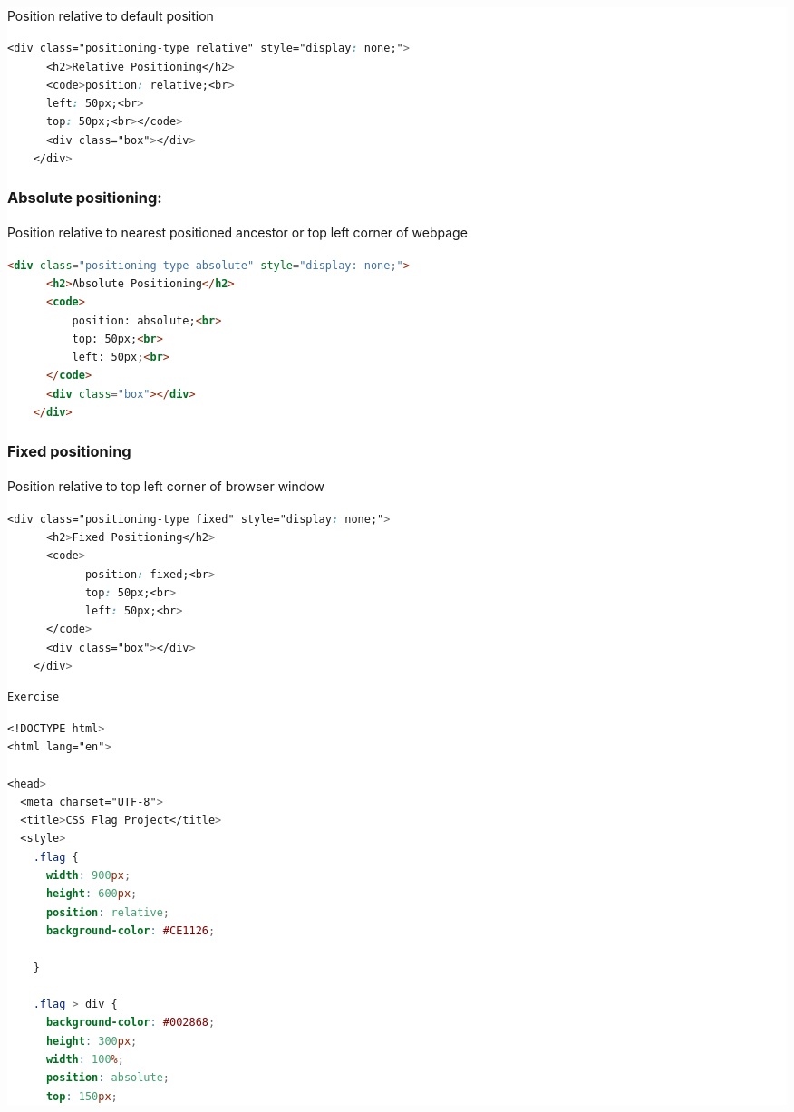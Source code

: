 Position relative to default position
```css
<div class="positioning-type relative" style="display: none;">
      <h2>Relative Positioning</h2>
      <code>position: relative;<br>
      left: 50px;<br>
      top: 50px;<br></code>
      <div class="box"></div>
    </div>
```

### Absolute positioning: 
Position relative to nearest positioned ancestor or top left corner of webpage

```html
<div class="positioning-type absolute" style="display: none;">
      <h2>Absolute Positioning</h2>
      <code>
          position: absolute;<br>
          top: 50px;<br>
          left: 50px;<br>
      </code>
      <div class="box"></div>
    </div>
```

### Fixed positioning
Position relative to top left corner of browser window

```css
<div class="positioning-type fixed" style="display: none;">
      <h2>Fixed Positioning</h2>
      <code>
            position: fixed;<br>
            top: 50px;<br>
            left: 50px;<br>
      </code>
      <div class="box"></div>
    </div>
```


`Exercise` [](https://rakuten.udemy.com/course/the-complete-web-development-bootcamp/learn/lecture/37350652#questions/19589256)
```css
<!DOCTYPE html>
<html lang="en">

<head>
  <meta charset="UTF-8">
  <title>CSS Flag Project</title>
  <style>
    .flag {
      width: 900px;
      height: 600px;
      position: relative;
      background-color: #CE1126;

    }

    .flag > div {
      background-color: #002868;
      height: 300px;
      width: 100%;
      position: absolute;
      top: 150px;
```